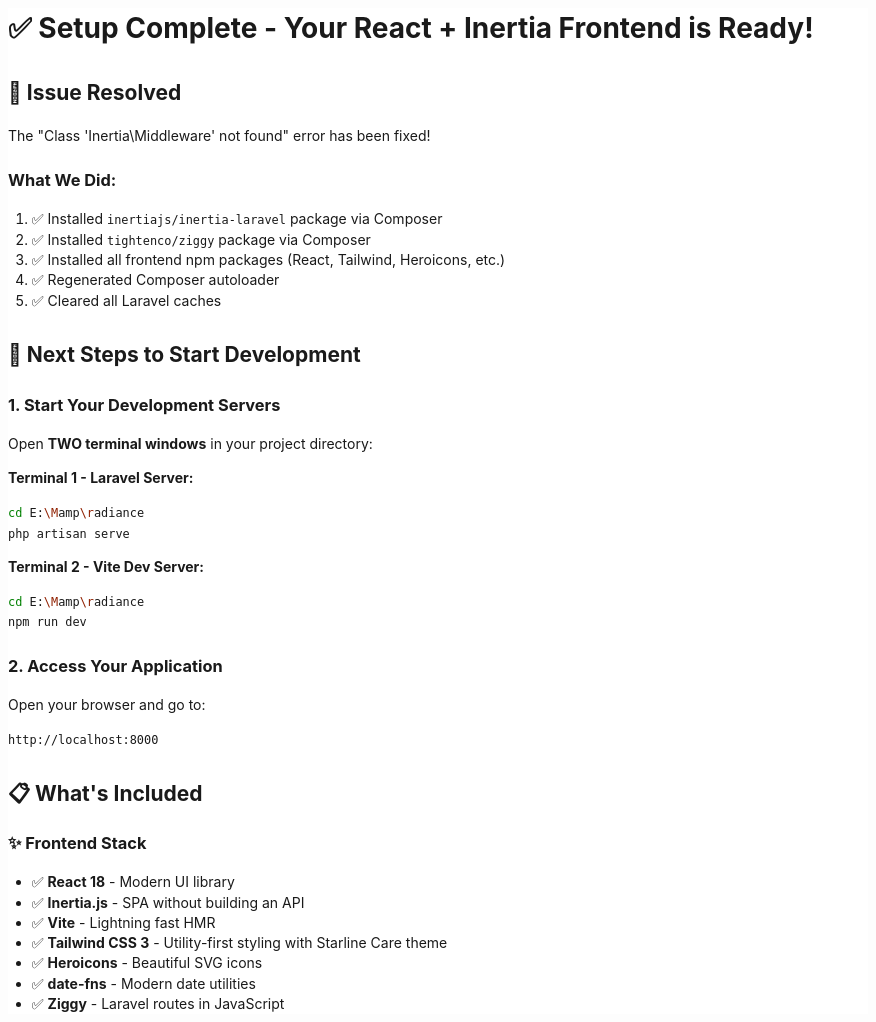 # ✅ Setup Complete - Your React + Inertia Frontend is Ready!

## 🎉 Issue Resolved

The "Class 'Inertia\Middleware' not found" error has been fixed!

### What We Did:
1. ✅ Installed `inertiajs/inertia-laravel` package via Composer
2. ✅ Installed `tightenco/ziggy` package via Composer  
3. ✅ Installed all frontend npm packages (React, Tailwind, Heroicons, etc.)
4. ✅ Regenerated Composer autoloader
5. ✅ Cleared all Laravel caches

## 🚀 Next Steps to Start Development

### 1. Start Your Development Servers

Open **TWO terminal windows** in your project directory:

**Terminal 1 - Laravel Server:**
```bash
cd E:\Mamp\radiance
php artisan serve
```

**Terminal 2 - Vite Dev Server:**
```bash
cd E:\Mamp\radiance
npm run dev
```

### 2. Access Your Application

Open your browser and go to:
```
http://localhost:8000
```

## 📋 What's Included

### ✨ Frontend Stack
- ✅ **React 18** - Modern UI library
- ✅ **Inertia.js** - SPA without building an API
- ✅ **Vite** - Lightning fast HMR
- ✅ **Tailwind CSS 3** - Utility-first styling with Starline Care theme
- ✅ **Heroicons** - Beautiful SVG icons
- ✅ **date-fns** - Modern date utilities
- ✅ **Ziggy** - Laravel routes in JavaScript
